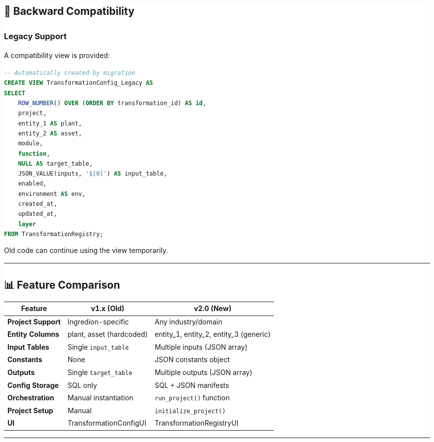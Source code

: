 
## 🔄 Backward Compatibility

### Legacy Support

A compatibility view is provided:

```sql
-- Automatically created by migration
CREATE VIEW TransformationConfig_Legacy AS
SELECT 
    ROW_NUMBER() OVER (ORDER BY transformation_id) AS id,
    project,
    entity_1 AS plant,
    entity_2 AS asset,
    module,
    function,
    NULL AS target_table,
    JSON_VALUE(inputs, '$[0]') AS input_table,
    enabled,
    environment AS env,
    created_at,
    updated_at,
    layer
FROM TransformationRegistry;
```

Old code can continue using the view temporarily.

---

## 📊 Feature Comparison

| Feature | v1.x (Old) | v2.0 (New) |
|---------|------------|------------|
| **Project Support** | Ingredion-specific | Any industry/domain |
| **Entity Columns** | plant, asset (hardcoded) | entity_1, entity_2, entity_3 (generic) |
| **Input Tables** | Single `input_table` | Multiple inputs (JSON array) |
| **Constants** | None | JSON constants object |
| **Outputs** | Single `target_table` | Multiple outputs (JSON array) |
| **Config Storage** | SQL only | SQL + JSON manifests |
| **Orchestration** | Manual instantiation | `run_project()` function |
| **Project Setup** | Manual | `initialize_project()` |
| **UI** | TransformationConfigUI | TransformationRegistryUI |

---
